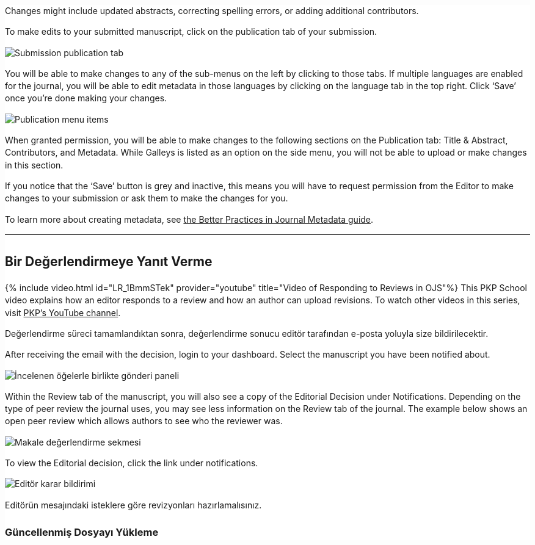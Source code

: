 Changes might include updated abstracts, correcting spelling errors, or adding additional contributors.

To make edits to your submitted manuscript, click on the publication tab of your submission.

![Submission publication tab](./assets/learning-ojs3.2-auth-dashboard-publication.png)

You will be able to make changes to any of the sub-menus on the left by clicking to those tabs. If multiple languages are enabled for the journal, you will be able to edit metadata in those languages by clicking on the language tab in the top right. Click ‘Save’ once you’re done making your changes.

![Publication menu items](./assets/learning-ojs3.2-auth-dashboard-publication2-language.png)

When granted permission, you will be able to make changes to the following sections on the Publication tab: Title & Abstract, Contributors, and Metadata. While Galleys is listed as an option on the side menu, you will not be able to upload or make changes in this section.

If you notice that the ‘Save’ button is grey and inactive, this means you will have to request permission from the Editor to make changes to your submission or ask them to make the changes for you.

To learn more about creating metadata, see [the Better Practices in Journal Metadata guide](/metadata-practices/en/).

<hr />

## Bir Değerlendirmeye Yanıt Verme

{% include video.html id="LR_1BmmSTek" provider="youtube" title="Video of Responding to Reviews in OJS"%}
This PKP School video explains how an editor responds to a review and how an author can upload revisions. To watch other videos in this series, visit [PKP’s YouTube channel](https://www.youtube.com/playlist?list=PLg358gdRUrDUKJbWtr4bgy133_jwoiqoF).

Değerlendirme süreci tamamlandıktan sonra, değerlendirme sonucu editör tarafından e-posta yoluyla size bildirilecektir.

After receiving the email with the decision, login to your dashboard. Select the manuscript you have been notified about.

![İncelenen öğelerle birlikte gönderi paneli](./assets/learning-ojs-3.2-auth-responding-revisions.png)

Within the Review tab of the manuscript, you will also see a copy of the Editorial Decision under Notifications. Depending on the type of peer review the journal uses, you may see less information on the Review tab of the journal. The example below shows an open peer review which allows authors to see who the reviewer was.

![Makale değerlendirme sekmesi](./assets/learning-ojs-3.2-auth-responding-revisions2.png)

To view the Editorial decision, click the link under notifications.

![Editör karar bildirimi](./assets/learning-ojs-3.2-auth-responding-revisions3.png)

Editörün mesajındaki isteklere göre revizyonları hazırlamalısınız.

### Güncellenmiş Dosyayı Yükleme
